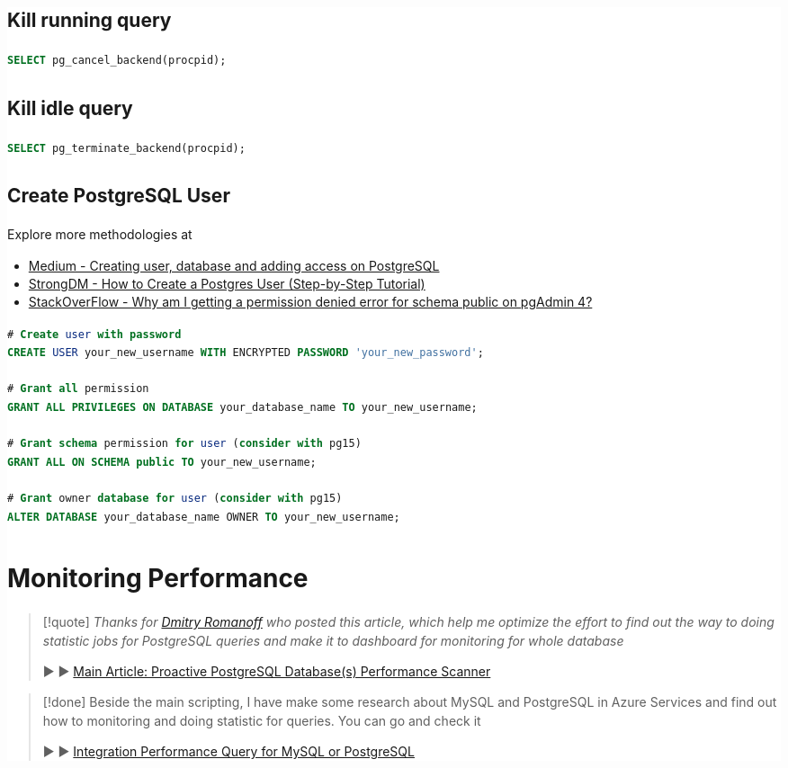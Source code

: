 ## Kill running query

```sql
SELECT pg_cancel_backend(procpid);
```

## Kill idle query

```sql
SELECT pg_terminate_backend(procpid);
```

## Create PostgreSQL User

Explore more methodologies at

- [Medium - Creating user, database and adding access on PostgreSQL](https://medium.com/coding-blocks/creating-user-database-and-adding-access-on-postgresql-8bfcd2f4a91e)
- [StrongDM - How to Create a Postgres User (Step-by-Step Tutorial)](https://www.strongdm.com/blog/postgres-create-user)
- [StackOverFlow - Why am I getting a permission denied error for schema public on pgAdmin 4?](https://stackoverflow.com/questions/67276391/why-am-i-getting-a-permission-denied-error-for-schema-public-on-pgadmin-4)

```sql
# Create user with password
CREATE USER your_new_username WITH ENCRYPTED PASSWORD 'your_new_password';

# Grant all permission
GRANT ALL PRIVILEGES ON DATABASE your_database_name TO your_new_username;

# Grant schema permission for user (consider with pg15)
GRANT ALL ON SCHEMA public TO your_new_username;

# Grant owner database for user (consider with pg15)
ALTER DATABASE your_database_name OWNER TO your_new_username;
```

# Monitoring Performance

>[!quote]
>*Thanks for [Dmitry Romanoff](https://dev.to/dm8ry) who posted this article, which help me optimize the effort to find out the way to doing statistic jobs for PostgreSQL queries and make it to dashboard for monitoring for whole database*
>
>▶️ ▶️  [Main Article: Proactive PostgreSQL Database(s) Performance Scanner](https://dev.to/dm8ry/proactive-postgresql-databases-performance-scanner-4cd9) 

>[!done]
>Beside the main scripting, I have make some research about MySQL and PostgreSQL in Azure Services and find out how to monitoring and doing statistic for queries. You can go and check it 
>
>▶️ ▶️  [Integration Performance Query for MySQL or PostgreSQL](https://hackmd.io/@XeusNguyen/ry_nbYBxh)
